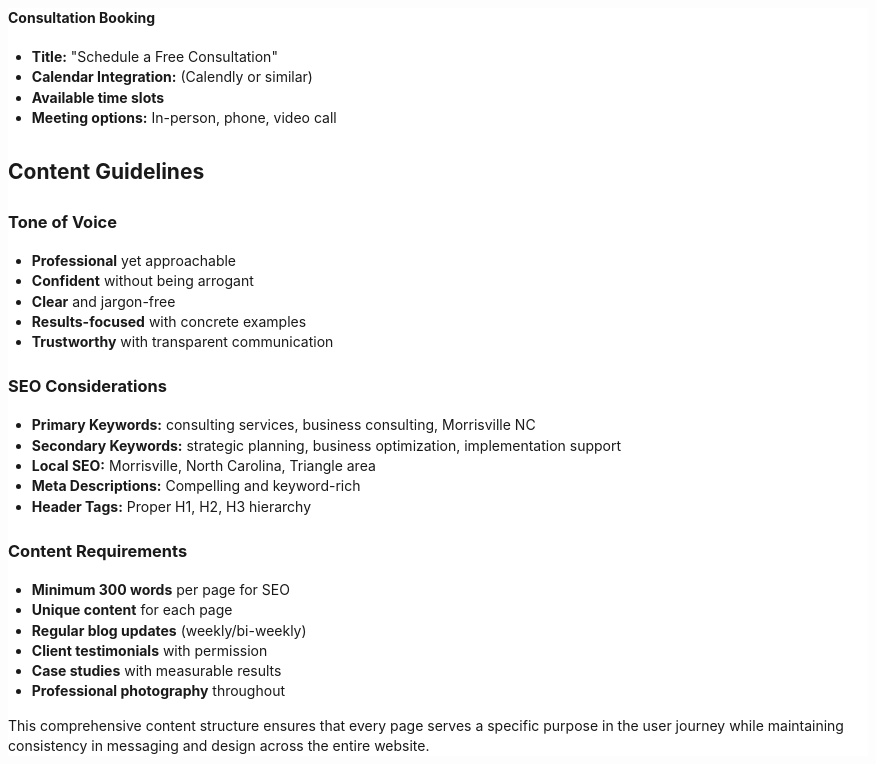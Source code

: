 #### Consultation Booking
- **Title:** "Schedule a Free Consultation"
- **Calendar Integration:** (Calendly or similar)
- **Available time slots**
- **Meeting options:** In-person, phone, video call

## Content Guidelines

### Tone of Voice
- **Professional** yet approachable
- **Confident** without being arrogant
- **Clear** and jargon-free
- **Results-focused** with concrete examples
- **Trustworthy** with transparent communication

### SEO Considerations
- **Primary Keywords:** consulting services, business consulting, Morrisville NC
- **Secondary Keywords:** strategic planning, business optimization, implementation support
- **Local SEO:** Morrisville, North Carolina, Triangle area
- **Meta Descriptions:** Compelling and keyword-rich
- **Header Tags:** Proper H1, H2, H3 hierarchy

### Content Requirements
- **Minimum 300 words** per page for SEO
- **Unique content** for each page
- **Regular blog updates** (weekly/bi-weekly)
- **Client testimonials** with permission
- **Case studies** with measurable results
- **Professional photography** throughout

This comprehensive content structure ensures that every page serves a specific purpose in the user journey while maintaining consistency in messaging and design across the entire website.

